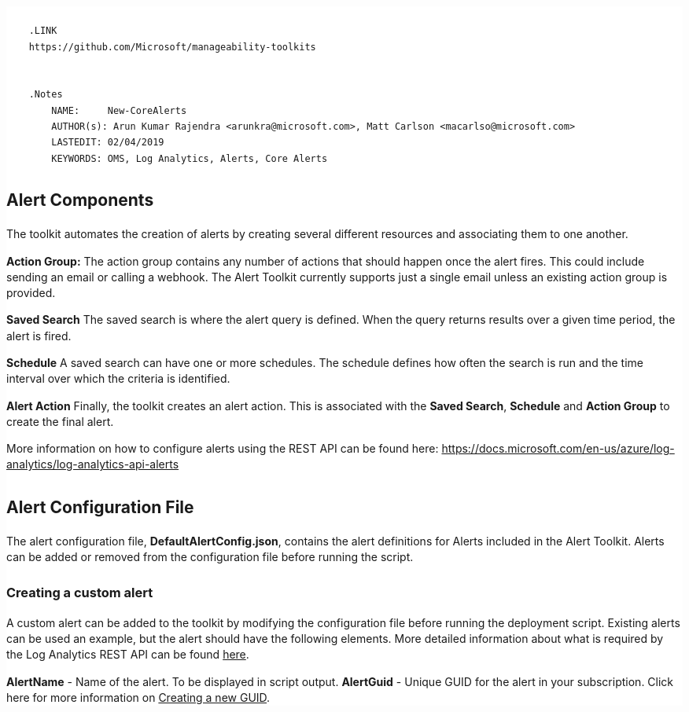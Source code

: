 ```
		
	.LINK
	https://github.com/Microsoft/manageability-toolkits
	
	
	.Notes
		NAME:     New-CoreAlerts
		AUTHOR(s): Arun Kumar Rajendra <arunkra@microsoft.com>, Matt Carlson <macarlso@microsoft.com>
		LASTEDIT: 02/04/2019
		KEYWORDS: OMS, Log Analytics, Alerts, Core Alerts
```

## Alert Components
The toolkit automates the creation of alerts by creating several different resources and associating them to one another.

**Action Group:**
The action group contains any number of actions that should happen once the alert fires. This could include sending an email or calling a webhook. The Alert Toolkit currently supports just a single email unless an existing action group is provided.

**Saved Search**
The saved search is where the alert query is defined. When the query returns results over a given time period, the alert is fired.

**Schedule**
A saved search can have one or more schedules. The schedule defines how often the search is run and the time interval over which the criteria is identified.

**Alert Action**
Finally, the toolkit creates an alert action. This is associated with the **Saved Search**, **Schedule** and **Action Group** to create the final alert.

More information on how to configure alerts using the REST API can be found here:
https://docs.microsoft.com/en-us/azure/log-analytics/log-analytics-api-alerts

## Alert Configuration File
The alert configuration file, **DefaultAlertConfig.json**, contains the alert definitions for Alerts included in the Alert Toolkit. Alerts can be added or removed from the configuration file before running the script.

### Creating a custom alert
A custom alert can be added to the toolkit by modifying the configuration file before running the deployment script. Existing alerts can be used an example, but the alert should have the following elements. More detailed information about what is required by the Log Analytics REST API can be found [here](https://docs.microsoft.com/en-us/azure/azure-monitor/platform/api-alert).

**AlertName** - Name of the alert. To be displayed in script output.
**AlertGuid** - Unique GUID for the alert in your subscription. Click here for more information on [Creating a new GUID](#creating-a-new-guid).
